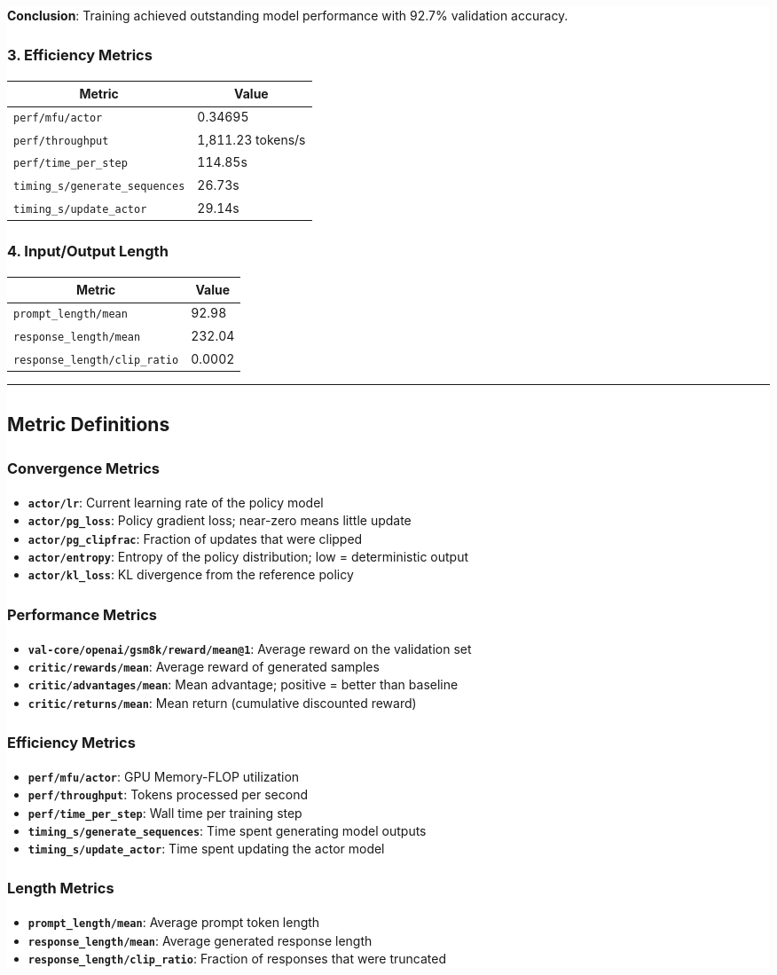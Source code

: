 **Conclusion**: Training achieved outstanding model performance with 92.7% validation accuracy.

### 3. Efficiency Metrics

| Metric | Value |
|--------|-------|
| `perf/mfu/actor` | 0.34695 |
| `perf/throughput` | 1,811.23 tokens/s |
| `perf/time_per_step` | 114.85s |
| `timing_s/generate_sequences` | 26.73s |
| `timing_s/update_actor` | 29.14s |

### 4. Input/Output Length

| Metric | Value |
|--------|-------|
| `prompt_length/mean` | 92.98 |
| `response_length/mean` | 232.04 |
| `response_length/clip_ratio` | 0.0002 |

---

## Metric Definitions

### Convergence Metrics
- **`actor/lr`**: Current learning rate of the policy model
- **`actor/pg_loss`**: Policy gradient loss; near-zero means little update
- **`actor/pg_clipfrac`**: Fraction of updates that were clipped
- **`actor/entropy`**: Entropy of the policy distribution; low = deterministic output
- **`actor/kl_loss`**: KL divergence from the reference policy

### Performance Metrics
- **`val-core/openai/gsm8k/reward/mean@1`**: Average reward on the validation set
- **`critic/rewards/mean`**: Average reward of generated samples
- **`critic/advantages/mean`**: Mean advantage; positive = better than baseline
- **`critic/returns/mean`**: Mean return (cumulative discounted reward)

### Efficiency Metrics
- **`perf/mfu/actor`**: GPU Memory-FLOP utilization
- **`perf/throughput`**: Tokens processed per second
- **`perf/time_per_step`**: Wall time per training step
- **`timing_s/generate_sequences`**: Time spent generating model outputs
- **`timing_s/update_actor`**: Time spent updating the actor model

### Length Metrics
- **`prompt_length/mean`**: Average prompt token length
- **`response_length/mean`**: Average generated response length
- **`response_length/clip_ratio`**: Fraction of responses that were truncated
